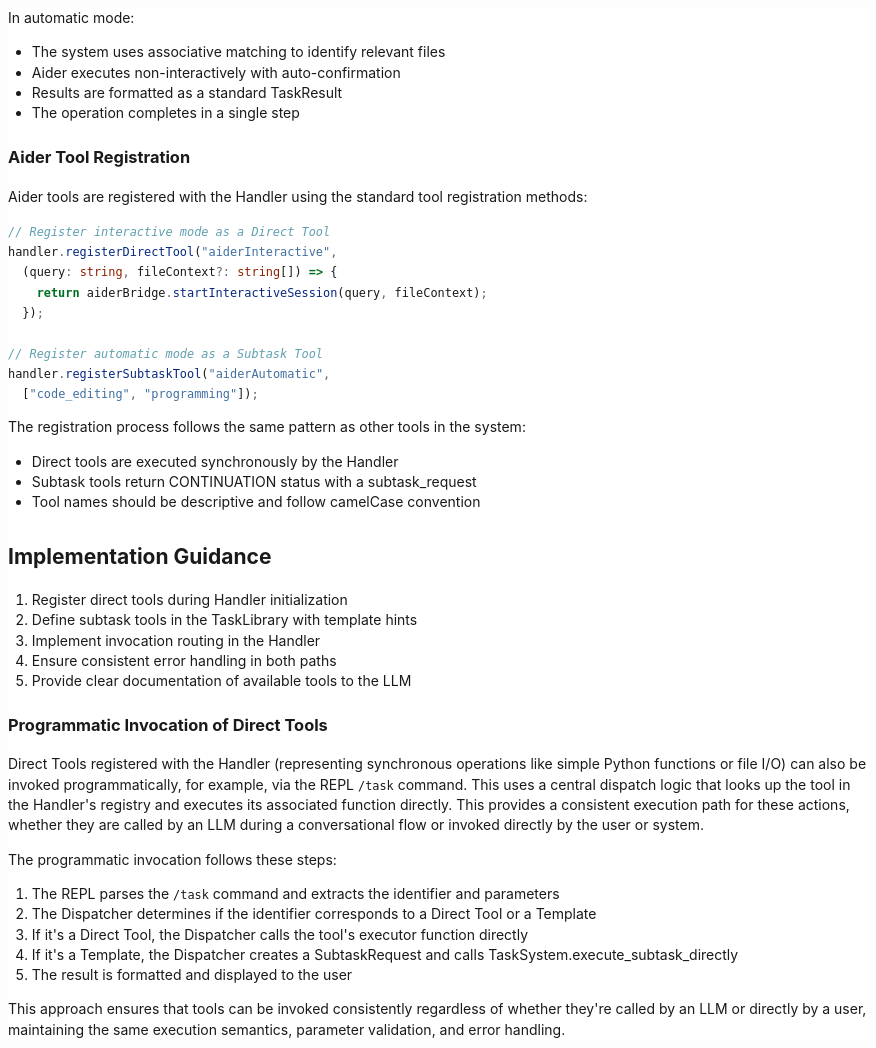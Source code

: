 In automatic mode:
- The system uses associative matching to identify relevant files
- Aider executes non-interactively with auto-confirmation
- Results are formatted as a standard TaskResult
- The operation completes in a single step

### Aider Tool Registration

Aider tools are registered with the Handler using the standard tool registration methods:

```typescript
// Register interactive mode as a Direct Tool
handler.registerDirectTool("aiderInteractive", 
  (query: string, fileContext?: string[]) => {
    return aiderBridge.startInteractiveSession(query, fileContext);
  });

// Register automatic mode as a Subtask Tool
handler.registerSubtaskTool("aiderAutomatic", 
  ["code_editing", "programming"]);
```

The registration process follows the same pattern as other tools in the system:
- Direct tools are executed synchronously by the Handler
- Subtask tools return CONTINUATION status with a subtask_request
- Tool names should be descriptive and follow camelCase convention

## Implementation Guidance

1. Register direct tools during Handler initialization
2. Define subtask tools in the TaskLibrary with template hints
3. Implement invocation routing in the Handler
4. Ensure consistent error handling in both paths
5. Provide clear documentation of available tools to the LLM

### Programmatic Invocation of Direct Tools

Direct Tools registered with the Handler (representing synchronous operations like simple Python functions or file I/O) can also be invoked programmatically, for example, via the REPL `/task` command. This uses a central dispatch logic that looks up the tool in the Handler's registry and executes its associated function directly. This provides a consistent execution path for these actions, whether they are called by an LLM during a conversational flow or invoked directly by the user or system.

The programmatic invocation follows these steps:

1. The REPL parses the `/task` command and extracts the identifier and parameters
2. The Dispatcher determines if the identifier corresponds to a Direct Tool or a Template
3. If it's a Direct Tool, the Dispatcher calls the tool's executor function directly
4. If it's a Template, the Dispatcher creates a SubtaskRequest and calls TaskSystem.execute_subtask_directly
5. The result is formatted and displayed to the user

This approach ensures that tools can be invoked consistently regardless of whether they're called by an LLM or directly by a user, maintaining the same execution semantics, parameter validation, and error handling.
